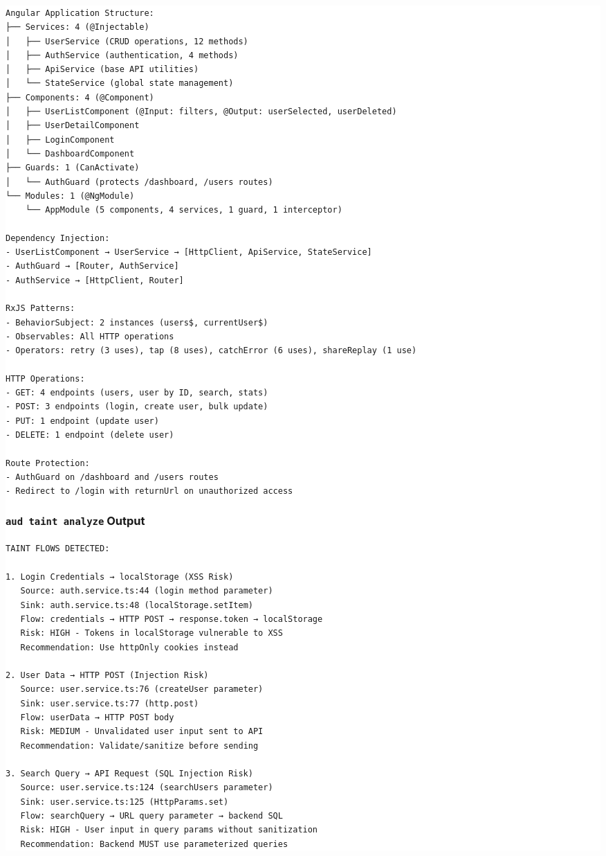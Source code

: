 ```
Angular Application Structure:
├── Services: 4 (@Injectable)
│   ├── UserService (CRUD operations, 12 methods)
│   ├── AuthService (authentication, 4 methods)
│   ├── ApiService (base API utilities)
│   └── StateService (global state management)
├── Components: 4 (@Component)
│   ├── UserListComponent (@Input: filters, @Output: userSelected, userDeleted)
│   ├── UserDetailComponent
│   ├── LoginComponent
│   └── DashboardComponent
├── Guards: 1 (CanActivate)
│   └── AuthGuard (protects /dashboard, /users routes)
└── Modules: 1 (@NgModule)
    └── AppModule (5 components, 4 services, 1 guard, 1 interceptor)

Dependency Injection:
- UserListComponent → UserService → [HttpClient, ApiService, StateService]
- AuthGuard → [Router, AuthService]
- AuthService → [HttpClient, Router]

RxJS Patterns:
- BehaviorSubject: 2 instances (users$, currentUser$)
- Observables: All HTTP operations
- Operators: retry (3 uses), tap (8 uses), catchError (6 uses), shareReplay (1 use)

HTTP Operations:
- GET: 4 endpoints (users, user by ID, search, stats)
- POST: 3 endpoints (login, create user, bulk update)
- PUT: 1 endpoint (update user)
- DELETE: 1 endpoint (delete user)

Route Protection:
- AuthGuard on /dashboard and /users routes
- Redirect to /login with returnUrl on unauthorized access
```

### `aud taint analyze` Output

```
TAINT FLOWS DETECTED:

1. Login Credentials → localStorage (XSS Risk)
   Source: auth.service.ts:44 (login method parameter)
   Sink: auth.service.ts:48 (localStorage.setItem)
   Flow: credentials → HTTP POST → response.token → localStorage
   Risk: HIGH - Tokens in localStorage vulnerable to XSS
   Recommendation: Use httpOnly cookies instead

2. User Data → HTTP POST (Injection Risk)
   Source: user.service.ts:76 (createUser parameter)
   Sink: user.service.ts:77 (http.post)
   Flow: userData → HTTP POST body
   Risk: MEDIUM - Unvalidated user input sent to API
   Recommendation: Validate/sanitize before sending

3. Search Query → API Request (SQL Injection Risk)
   Source: user.service.ts:124 (searchUsers parameter)
   Sink: user.service.ts:125 (HttpParams.set)
   Flow: searchQuery → URL query parameter → backend SQL
   Risk: HIGH - User input in query params without sanitization
   Recommendation: Backend MUST use parameterized queries

```